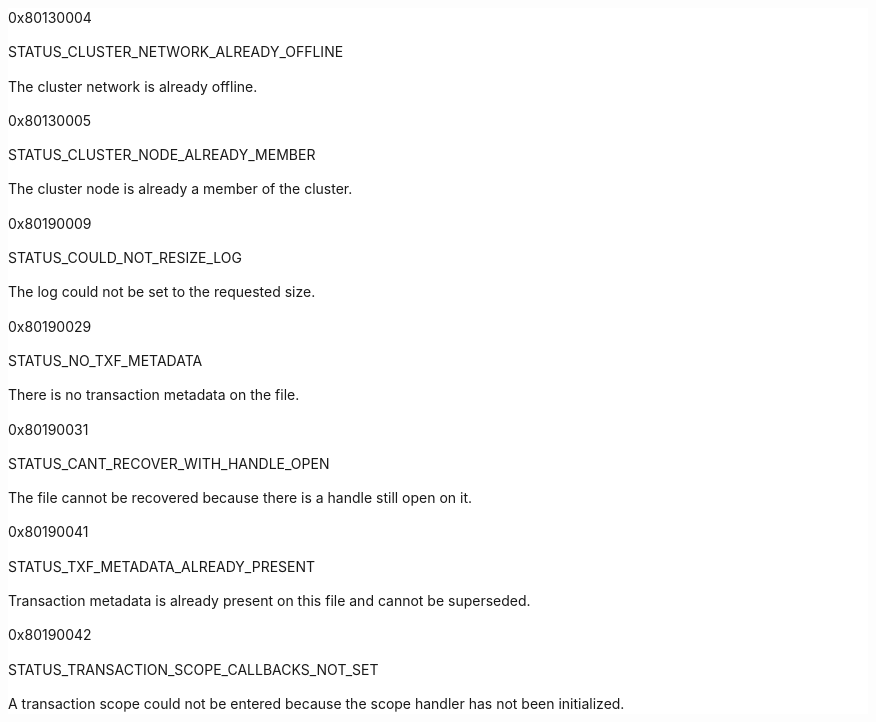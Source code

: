   <td>
  <p>0x80130004</p>
  <p>STATUS_CLUSTER_NETWORK_ALREADY_OFFLINE</p>
  </td>
  <td>
  <p>The cluster network is already offline.</p>
  </td>
 </tr>
 <tr>
  <td>
  <p>0x80130005</p>
  <p>STATUS_CLUSTER_NODE_ALREADY_MEMBER</p>
  </td>
  <td>
  <p>The cluster node is already a member of the cluster.</p>
  </td>
 </tr>
 <tr>
  <td>
  <p>0x80190009</p>
  <p>STATUS_COULD_NOT_RESIZE_LOG</p>
  </td>
  <td>
  <p>The log could not be set to the requested size.</p>
  </td>
 </tr>
 <tr>
  <td>
  <p>0x80190029</p>
  <p>STATUS_NO_TXF_METADATA</p>
  </td>
  <td>
  <p>There is no transaction metadata on the file.</p>
  </td>
 </tr>
 <tr>
  <td>
  <p>0x80190031</p>
  <p>STATUS_CANT_RECOVER_WITH_HANDLE_OPEN</p>
  </td>
  <td>
  <p>The file cannot be recovered because there is a handle
  still open on it.</p>
  </td>
 </tr>
 <tr>
  <td>
  <p>0x80190041</p>
  <p>STATUS_TXF_METADATA_ALREADY_PRESENT</p>
  </td>
  <td>
  <p>Transaction metadata is already present on this file
  and cannot be superseded.</p>
  </td>
 </tr>
 <tr>
  <td>
  <p>0x80190042</p>
  <p>STATUS_TRANSACTION_SCOPE_CALLBACKS_NOT_SET</p>
  </td>
  <td>
  <p>A transaction scope could not be entered because the
  scope handler has not been initialized.</p>
  </td>